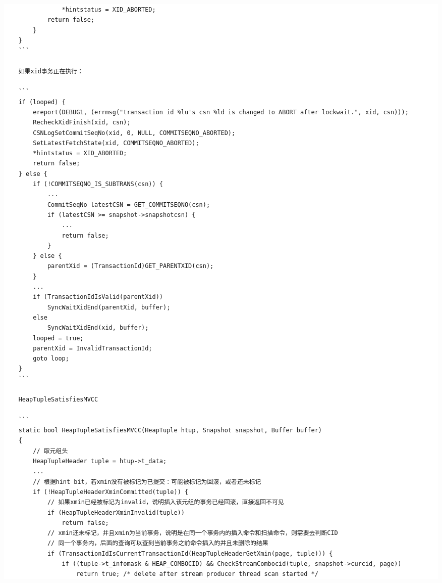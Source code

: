                     *hintstatus = XID_ABORTED;
                return false;
            }
        }
        ```

        如果xid事务正在执行：

        ```
        if (looped) {
            ereport(DEBUG1, (errmsg("transaction id %lu's csn %ld is changed to ABORT after lockwait.", xid, csn)));
            RecheckXidFinish(xid, csn);
            CSNLogSetCommitSeqNo(xid, 0, NULL, COMMITSEQNO_ABORTED);
            SetLatestFetchState(xid, COMMITSEQNO_ABORTED);
            *hintstatus = XID_ABORTED;
            return false;
        } else {
            if (!COMMITSEQNO_IS_SUBTRANS(csn)) {
                ...
                CommitSeqNo latestCSN = GET_COMMITSEQNO(csn);
                if (latestCSN >= snapshot->snapshotcsn) {
                    ...
                    return false;
                }
            } else {
                parentXid = (TransactionId)GET_PARENTXID(csn);
            }
            ...
            if (TransactionIdIsValid(parentXid))
                SyncWaitXidEnd(parentXid, buffer);
            else
                SyncWaitXidEnd(xid, buffer);
            looped = true;
            parentXid = InvalidTransactionId;
            goto loop;
        }
        ```

        HeapTupleSatisfiesMVCC

        ```
        static bool HeapTupleSatisfiesMVCC(HeapTuple htup, Snapshot snapshot, Buffer buffer)
        {
            // 取元组头
            HeapTupleHeader tuple = htup->t_data;
            ...
            // 根据hint bit，若xmin没有被标记为已提交：可能被标记为回滚，或者还未标记
            if (!HeapTupleHeaderXminCommitted(tuple)) {
                // 如果xmin已经被标记为invalid，说明插入该元组的事务已经回滚，直接返回不可见
                if (HeapTupleHeaderXminInvalid(tuple))  
                    return false;
                // xmin还未标记，并且xmin为当前事务，说明是在同一个事务内的插入命令和扫描命令，则需要去判断CID
                // 同一个事务内，后面的查询可以查到当前事务之前命令插入的并且未删除的结果
                if (TransactionIdIsCurrentTransactionId(HeapTupleHeaderGetXmin(page, tuple))) {
                    if ((tuple->t_infomask & HEAP_COMBOCID) && CheckStreamCombocid(tuple, snapshot->curcid, page))
                        return true; /* delete after stream producer thread scan started */
        